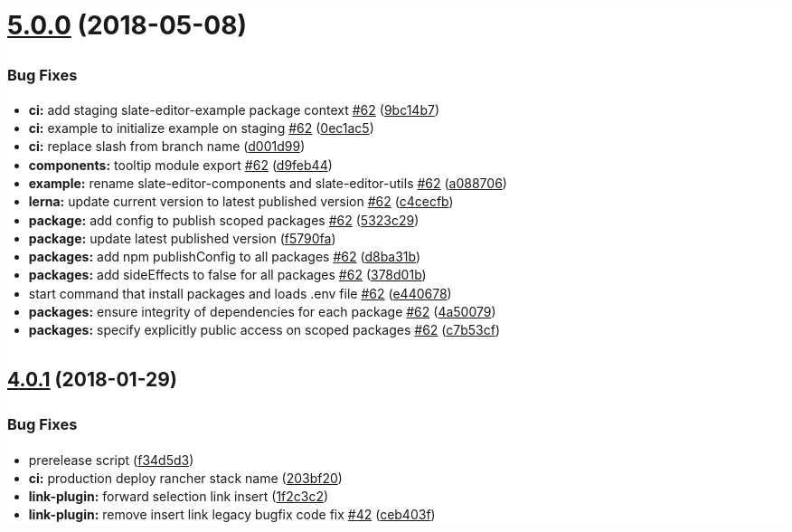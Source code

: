 

<a name="5.0.0"></a>
# [5.0.0](https://github.com/nossas/slate-editor/compare/v4.0.1...v5.0.0) (2018-05-08)


### Bug Fixes

* **ci:** add staging slate-editor-example package context [#62](https://github.com/nossas/slate-editor/issues/62) ([9bc14b7](https://github.com/nossas/slate-editor/commit/9bc14b7))
* **ci:** example to initialize example on staging [#62](https://github.com/nossas/slate-editor/issues/62) ([0ec1ac5](https://github.com/nossas/slate-editor/commit/0ec1ac5))
* **ci:** replace slash from branch name ([d001d99](https://github.com/nossas/slate-editor/commit/d001d99))
* **components:** tooltip module export [#62](https://github.com/nossas/slate-editor/issues/62) ([d9feb44](https://github.com/nossas/slate-editor/commit/d9feb44))
* **example:** rename slate-editor-components and slate-editor-utils [#62](https://github.com/nossas/slate-editor/issues/62) ([a088706](https://github.com/nossas/slate-editor/commit/a088706))
* **lerna:** update current version to latest published version [#62](https://github.com/nossas/slate-editor/issues/62) ([c4cecfb](https://github.com/nossas/slate-editor/commit/c4cecfb))
* **package:** add config to publish scoped packages [#62](https://github.com/nossas/slate-editor/issues/62) ([5323c29](https://github.com/nossas/slate-editor/commit/5323c29))
* **package:** update latest published version ([f5790fa](https://github.com/nossas/slate-editor/commit/f5790fa))
* **packages:** add npm publishConfig to all packages [#62](https://github.com/nossas/slate-editor/issues/62) ([d8ba31b](https://github.com/nossas/slate-editor/commit/d8ba31b))
* **packages:** add sideEffects to false for all packages [#62](https://github.com/nossas/slate-editor/issues/62) ([378d01b](https://github.com/nossas/slate-editor/commit/378d01b))
* start command that install packages  and loads .env file [#62](https://github.com/nossas/slate-editor/issues/62) ([e440678](https://github.com/nossas/slate-editor/commit/e440678))
* **packages:** ensure integrity of dependencies for each package [#62](https://github.com/nossas/slate-editor/issues/62) ([4a50079](https://github.com/nossas/slate-editor/commit/4a50079))
* **packages:** specify explicitly public access on scoped packages [#62](https://github.com/nossas/slate-editor/issues/62) ([c7b53cf](https://github.com/nossas/slate-editor/commit/c7b53cf))




<a name="4.0.1"></a>
## [4.0.1](https://github.com/nossas/slate-editor/compare/v4.0.0...v4.0.1) (2018-01-29)


### Bug Fixes

* prerelease script ([f34d5d3](https://github.com/nossas/slate-editor/commit/f34d5d3))
* **ci:** production deploy rancher stack name ([203bf20](https://github.com/nossas/slate-editor/commit/203bf20))
* **link-plugin:** forward selection link insert ([1f2c3c2](https://github.com/nossas/slate-editor/commit/1f2c3c2))
* **link-plugin:** remove insert link legacy bugfix code fix [#42](https://github.com/nossas/slate-editor/issues/42) ([ceb403f](https://github.com/nossas/slate-editor/commit/ceb403f))
